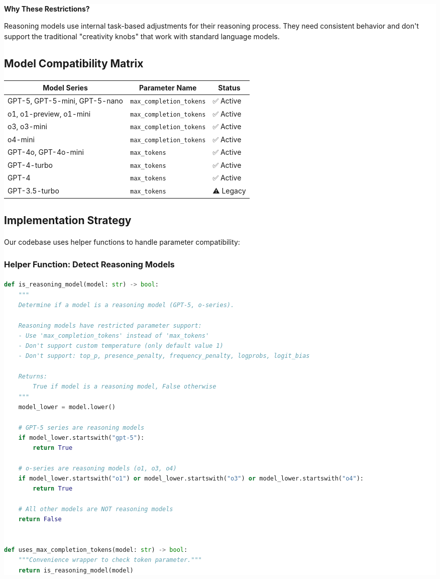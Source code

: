 **Why These Restrictions?**

Reasoning models use internal task-based adjustments for their reasoning process. They need consistent behavior and don't support the traditional "creativity knobs" that work with standard language models.

## Model Compatibility Matrix

| Model Series | Parameter Name | Status |
|-------------|----------------|--------|
| GPT-5, GPT-5-mini, GPT-5-nano | `max_completion_tokens` | ✅ Active |
| o1, o1-preview, o1-mini | `max_completion_tokens` | ✅ Active |
| o3, o3-mini | `max_completion_tokens` | ✅ Active |
| o4-mini | `max_completion_tokens` | ✅ Active |
| GPT-4o, GPT-4o-mini | `max_tokens` | ✅ Active |
| GPT-4-turbo | `max_tokens` | ✅ Active |
| GPT-4 | `max_tokens` | ✅ Active |
| GPT-3.5-turbo | `max_tokens` | ⚠️ Legacy |

## Implementation Strategy

Our codebase uses helper functions to handle parameter compatibility:

### Helper Function: Detect Reasoning Models

```python
def is_reasoning_model(model: str) -> bool:
    """
    Determine if a model is a reasoning model (GPT-5, o-series).

    Reasoning models have restricted parameter support:
    - Use 'max_completion_tokens' instead of 'max_tokens'
    - Don't support custom temperature (only default value 1)
    - Don't support: top_p, presence_penalty, frequency_penalty, logprobs, logit_bias

    Returns:
        True if model is a reasoning model, False otherwise
    """
    model_lower = model.lower()

    # GPT-5 series are reasoning models
    if model_lower.startswith("gpt-5"):
        return True

    # o-series are reasoning models (o1, o3, o4)
    if model_lower.startswith("o1") or model_lower.startswith("o3") or model_lower.startswith("o4"):
        return True

    # All other models are NOT reasoning models
    return False


def uses_max_completion_tokens(model: str) -> bool:
    """Convenience wrapper to check token parameter."""
    return is_reasoning_model(model)
```
